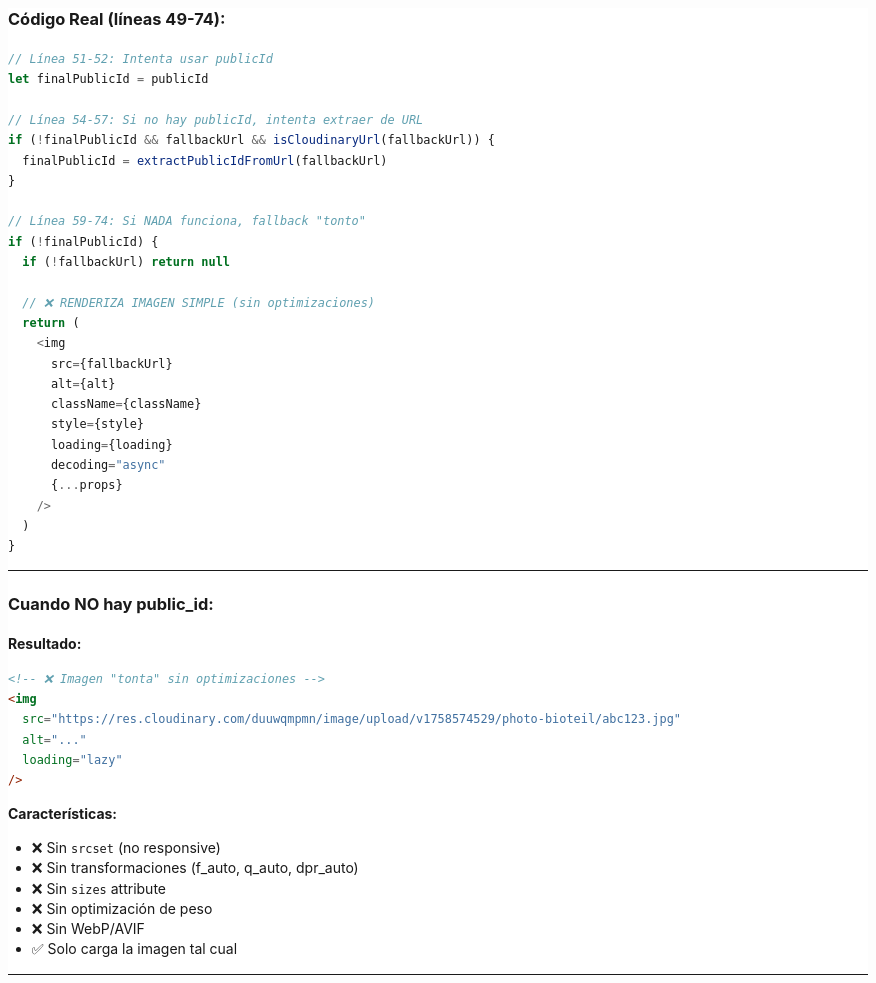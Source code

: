 
### **Código Real (líneas 49-74):**

```javascript
// Línea 51-52: Intenta usar publicId
let finalPublicId = publicId

// Línea 54-57: Si no hay publicId, intenta extraer de URL
if (!finalPublicId && fallbackUrl && isCloudinaryUrl(fallbackUrl)) {
  finalPublicId = extractPublicIdFromUrl(fallbackUrl)
}

// Línea 59-74: Si NADA funciona, fallback "tonto"
if (!finalPublicId) {
  if (!fallbackUrl) return null
  
  // ❌ RENDERIZA IMAGEN SIMPLE (sin optimizaciones)
  return (
    <img
      src={fallbackUrl}
      alt={alt}
      className={className}
      style={style}
      loading={loading}
      decoding="async"
      {...props}
    />
  )
}
```

---

### **Cuando NO hay public_id:**

**Resultado:**
```html
<!-- ❌ Imagen "tonta" sin optimizaciones -->
<img 
  src="https://res.cloudinary.com/duuwqmpmn/image/upload/v1758574529/photo-bioteil/abc123.jpg"
  alt="..."
  loading="lazy"
/>
```

**Características:**
- ❌ Sin `srcset` (no responsive)
- ❌ Sin transformaciones (f_auto, q_auto, dpr_auto)
- ❌ Sin `sizes` attribute
- ❌ Sin optimización de peso
- ❌ Sin WebP/AVIF
- ✅ Solo carga la imagen tal cual

---